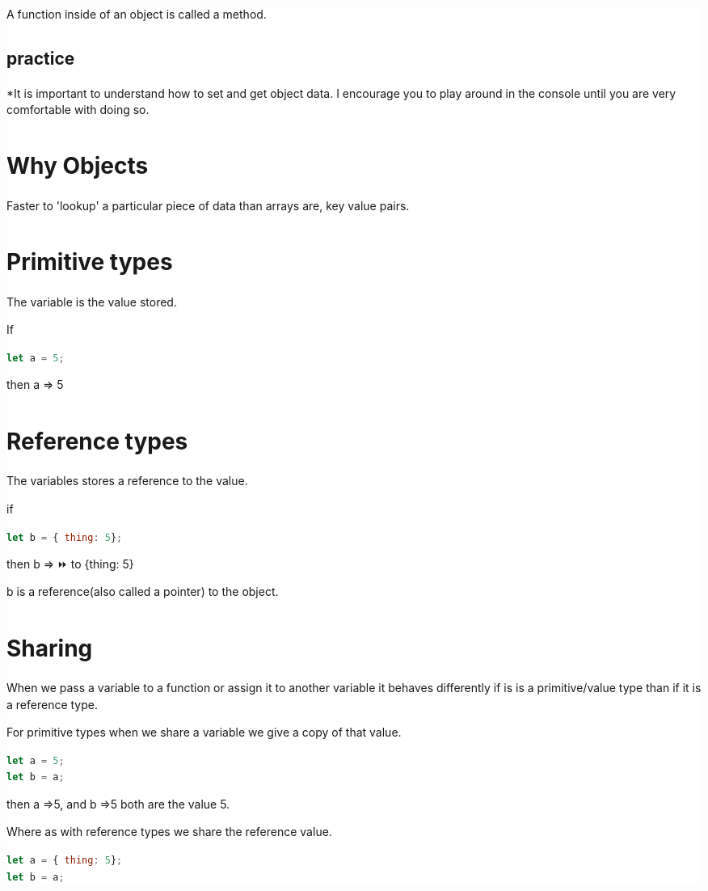 A function inside of an object is called a method.

## practice

*It is important to understand how to set and get object data.
I encourage you to play around in the console until you are very comfortable with doing so.

# Why Objects

Faster to 'lookup' a particular piece of data than arrays are, 
key value pairs. 

# Primitive types

The variable is the value stored.

If

```javascript
let a = 5;
```

then a => 5

# Reference types
The variables stores a reference to the value.

if

```javascript
let b = { thing: 5};
```

then b => ⏩ to {thing: 5}

b is a reference(also called a pointer) to the object.


# Sharing

When we pass a variable to a function or assign it to another variable it behaves differently if is is a primitive/value type than if it is a reference type.

For primitive types when we share a variable we give a copy of that value.

```javascript
let a = 5;
let b = a;
```

then a =>5, and b =>5 both are the value 5.

Where as with reference types we share the reference value.

```javascript
let a = { thing: 5};
let b = a;
```
